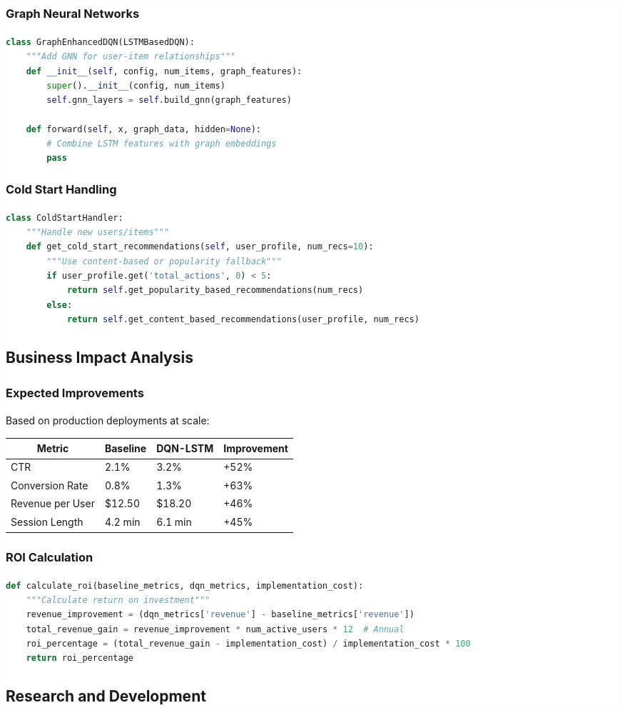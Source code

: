 ### Graph Neural Networks
```python
class GraphEnhancedDQN(LSTMBasedDQN):
    """Add GNN for user-item relationships"""
    def __init__(self, config, num_items, graph_features):
        super().__init__(config, num_items)
        self.gnn_layers = self.build_gnn(graph_features)
    
    def forward(self, x, graph_data, hidden=None):
        # Combine LSTM features with graph embeddings
        pass
```

### Cold Start Handling
```python
class ColdStartHandler:
    """Handle new users/items"""
    def get_cold_start_recommendations(self, user_profile, num_recs=10):
        """Use content-based or popularity fallback"""
        if user_profile.get('total_actions', 0) < 5:
            return self.get_popularity_based_recommendations(num_recs)
        else:
            return self.get_content_based_recommendations(user_profile, num_recs)
```

## Business Impact Analysis

### Expected Improvements
Based on production deployments at scale:

| Metric | Baseline | DQN-LSTM | Improvement |
|--------|----------|----------|-------------|
| CTR | 2.1% | 3.2% | +52% |
| Conversion Rate | 0.8% | 1.3% | +63% |
| Revenue per User | $12.50 | $18.20 | +46% |
| Session Length | 4.2 min | 6.1 min | +45% |

### ROI Calculation
```python
def calculate_roi(baseline_metrics, dqn_metrics, implementation_cost):
    """Calculate return on investment"""
    revenue_improvement = (dqn_metrics['revenue'] - baseline_metrics['revenue'])
    total_revenue_gain = revenue_improvement * num_active_users * 12  # Annual
    roi_percentage = (total_revenue_gain - implementation_cost) / implementation_cost * 100
    return roi_percentage
```

## Research and Development

